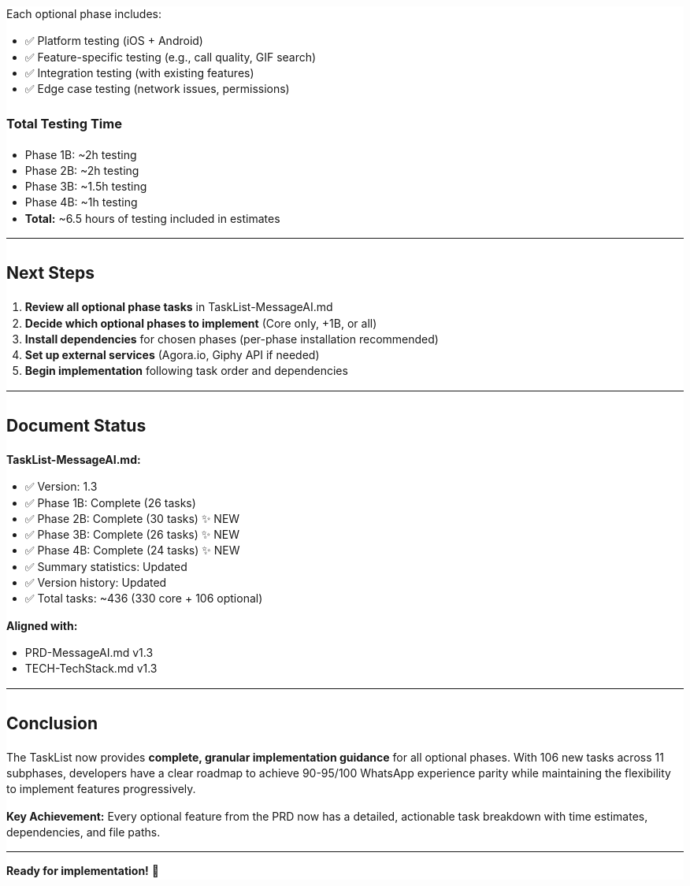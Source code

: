 Each optional phase includes:
- ✅ Platform testing (iOS + Android)
- ✅ Feature-specific testing (e.g., call quality, GIF search)
- ✅ Integration testing (with existing features)
- ✅ Edge case testing (network issues, permissions)

### Total Testing Time

- Phase 1B: ~2h testing
- Phase 2B: ~2h testing
- Phase 3B: ~1.5h testing
- Phase 4B: ~1h testing
- **Total:** ~6.5 hours of testing included in estimates

---

## Next Steps

1. **Review all optional phase tasks** in TaskList-MessageAI.md
2. **Decide which optional phases to implement** (Core only, +1B, or all)
3. **Install dependencies** for chosen phases (per-phase installation recommended)
4. **Set up external services** (Agora.io, Giphy API if needed)
5. **Begin implementation** following task order and dependencies

---

## Document Status

**TaskList-MessageAI.md:**
- ✅ Version: 1.3
- ✅ Phase 1B: Complete (26 tasks)
- ✅ Phase 2B: Complete (30 tasks) ✨ NEW
- ✅ Phase 3B: Complete (26 tasks) ✨ NEW
- ✅ Phase 4B: Complete (24 tasks) ✨ NEW
- ✅ Summary statistics: Updated
- ✅ Version history: Updated
- ✅ Total tasks: ~436 (330 core + 106 optional)

**Aligned with:**
- PRD-MessageAI.md v1.3
- TECH-TechStack.md v1.3

---

## Conclusion

The TaskList now provides **complete, granular implementation guidance** for all optional phases. With 106 new tasks across 11 subphases, developers have a clear roadmap to achieve 90-95/100 WhatsApp experience parity while maintaining the flexibility to implement features progressively.

**Key Achievement:** Every optional feature from the PRD now has a detailed, actionable task breakdown with time estimates, dependencies, and file paths.

---

**Ready for implementation!** 🚀

